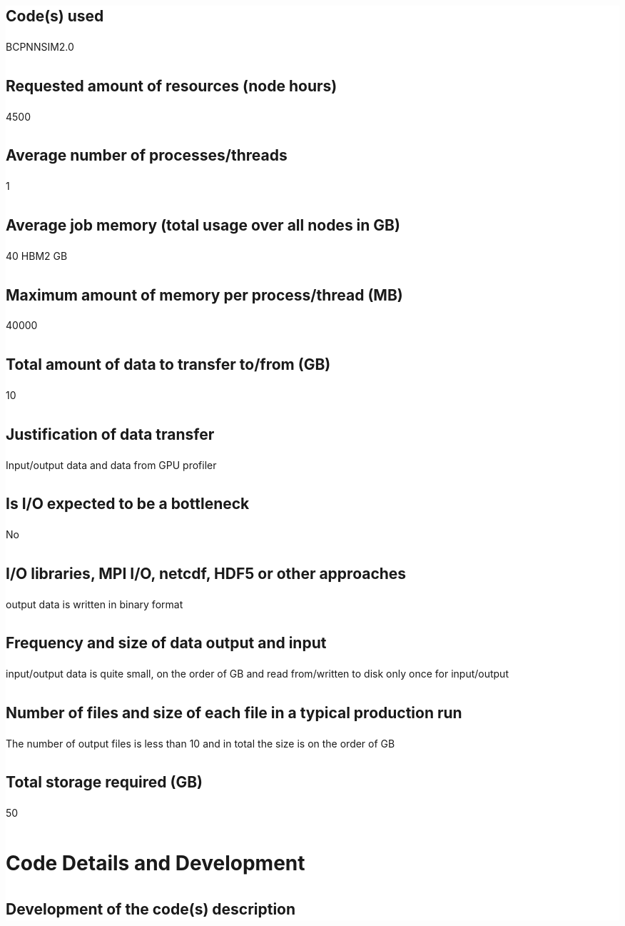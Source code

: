## Code(s) used
BCPNNSIM2.0

## Requested amount of resources (node hours)
4500

## Average number of processes/threads
1

## Average job memory (total usage over all nodes in GB)
40 HBM2 GB

## Maximum amount of memory per process/thread (MB)
40000

## Total amount of data to transfer to/from (GB)
10

## Justification of data transfer
Input/output data and data from GPU profiler

## Is I/O expected to be a bottleneck
No

## I/O libraries, MPI I/O, netcdf, HDF5 or other approaches
output data is written in binary format

## Frequency and size of data output and input
input/output data is quite small, on the order of GB and read from/written to disk only once for input/output 


## Number of files and size of each file in a typical production run
The number of output files is less than 10 and in total the size is on the order of GB

## Total storage required (GB)
50


# Code Details and Development

## Development of the code(s) description
